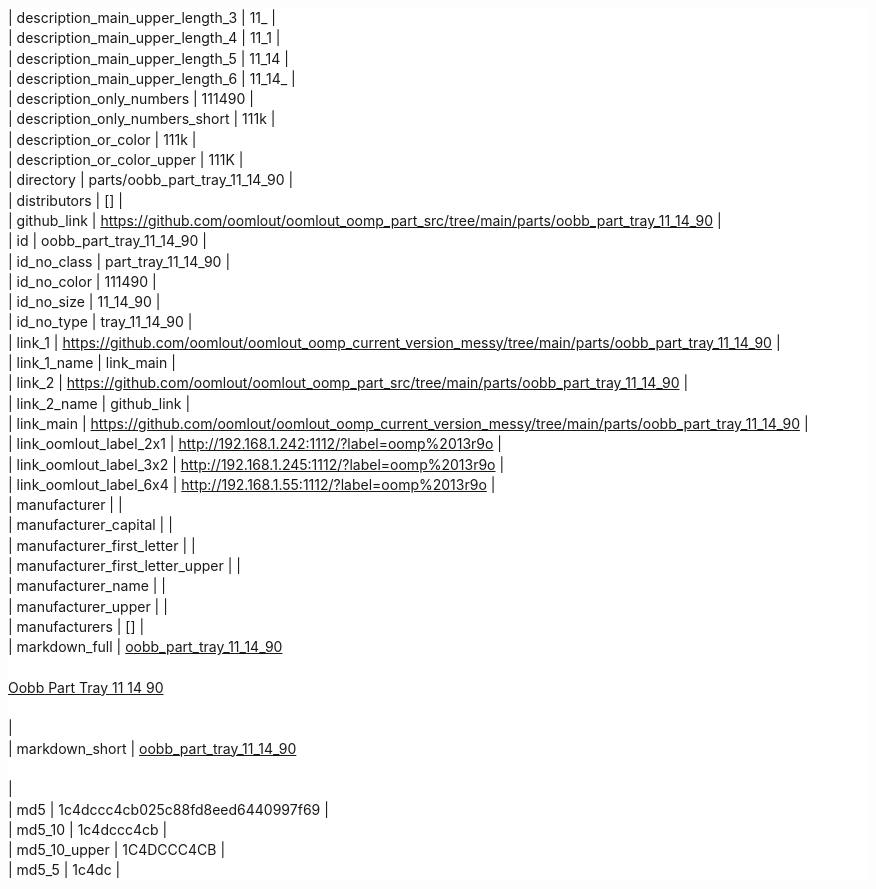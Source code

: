 | description_main_upper_length_3 | 11_ |  
| description_main_upper_length_4 | 11_1 |  
| description_main_upper_length_5 | 11_14 |  
| description_main_upper_length_6 | 11_14_ |  
| description_only_numbers | 111490 |  
| description_only_numbers_short | 111k |  
| description_or_color | 111k |  
| description_or_color_upper | 111K |  
| directory | parts/oobb_part_tray_11_14_90 |  
| distributors | [] |  
| github_link | https://github.com/oomlout/oomlout_oomp_part_src/tree/main/parts/oobb_part_tray_11_14_90 |  
| id | oobb_part_tray_11_14_90 |  
| id_no_class | part_tray_11_14_90 |  
| id_no_color | 111490 |  
| id_no_size | 11_14_90 |  
| id_no_type | tray_11_14_90 |  
| link_1 | https://github.com/oomlout/oomlout_oomp_current_version_messy/tree/main/parts/oobb_part_tray_11_14_90 |  
| link_1_name | link_main |  
| link_2 | https://github.com/oomlout/oomlout_oomp_part_src/tree/main/parts/oobb_part_tray_11_14_90 |  
| link_2_name | github_link |  
| link_main | https://github.com/oomlout/oomlout_oomp_current_version_messy/tree/main/parts/oobb_part_tray_11_14_90 |  
| link_oomlout_label_2x1 | http://192.168.1.242:1112/?label=oomp%2013r9o |  
| link_oomlout_label_3x2 | http://192.168.1.245:1112/?label=oomp%2013r9o |  
| link_oomlout_label_6x4 | http://192.168.1.55:1112/?label=oomp%2013r9o |  
| manufacturer |  |  
| manufacturer_capital |  |  
| manufacturer_first_letter |  |  
| manufacturer_first_letter_upper |  |  
| manufacturer_name |  |  
| manufacturer_upper |  |  
| manufacturers | [] |  
| markdown_full | [oobb_part_tray_11_14_90](https://github.com/oomlout/oomlout_oomp_current_version_messy/tree/main/parts/oobb_part_tray_11_14_90)<br>[](https://github.com/oomlout/oomlout_oomp_current_version_messy/tree/main/parts/oobb_part_tray_11_14_90)<br>[Oobb Part Tray 11 14 90](https://github.com/oomlout/oomlout_oomp_current_version_messy/tree/main/parts/oobb_part_tray_11_14_90)<br><br> |  
| markdown_short | [oobb_part_tray_11_14_90](https://github.com/oomlout/oomlout_oomp_current_version_messy/tree/main/parts/oobb_part_tray_11_14_90)<br><br> |  
| md5 | 1c4dccc4cb025c88fd8eed6440997f69 |  
| md5_10 | 1c4dccc4cb |  
| md5_10_upper | 1C4DCCC4CB |  
| md5_5 | 1c4dc |  